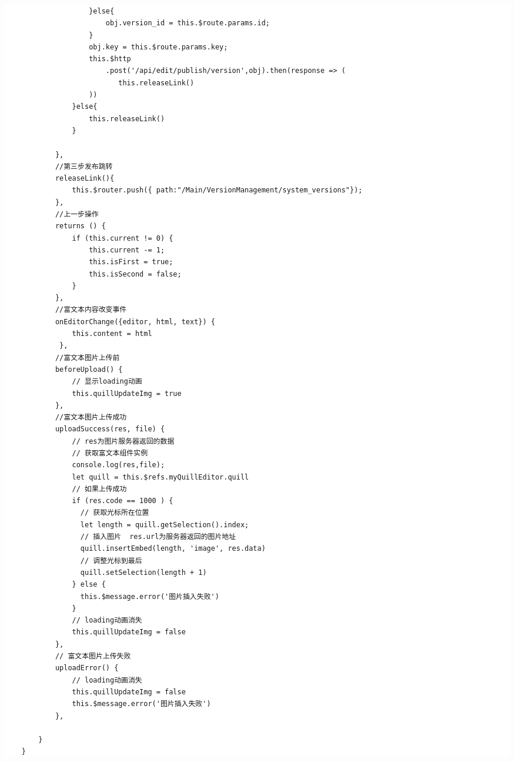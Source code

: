 ``` JS
        			}else{
        				obj.version_id = this.$route.params.id;
        			}
	        		obj.key = this.$route.params.key;
	        		this.$http
			            .post('/api/edit/publish/version',obj).then(response => (
			               this.releaseLink()
			        ))
        		}else{
        			this.releaseLink()
        		}

        	},
        	//第三步发布跳转
        	releaseLink(){
        		this.$router.push({ path:"/Main/VersionManagement/system_versions"});
        	},
        	//上一步操作
            returns () {
                if (this.current != 0) {
                    this.current -= 1;
                    this.isFirst = true;
                    this.isSecond = false;
                }
            },
            //富文本内容改变事件
            onEditorChange({editor, html, text}) {
		        this.content = html
		     },
		    //富文本图片上传前
		    beforeUpload() {
		        // 显示loading动画
		        this.quillUpdateImg = true
		    },
		    //富文本图片上传成功
		    uploadSuccess(res, file) {
		        // res为图片服务器返回的数据
		        // 获取富文本组件实例
		        console.log(res,file);
		        let quill = this.$refs.myQuillEditor.quill
		        // 如果上传成功
		        if (res.code == 1000 ) {
		          // 获取光标所在位置
		          let length = quill.getSelection().index;
		          // 插入图片  res.url为服务器返回的图片地址
		          quill.insertEmbed(length, 'image', res.data)
		          // 调整光标到最后
		          quill.setSelection(length + 1)
		        } else {
		          this.$message.error('图片插入失败')
		        }
		        // loading动画消失
		        this.quillUpdateImg = false
	      	},
		    // 富文本图片上传失败
		    uploadError() {
		        // loading动画消失
		        this.quillUpdateImg = false
		        this.$message.error('图片插入失败')
		    },
		 
        }
    }
```